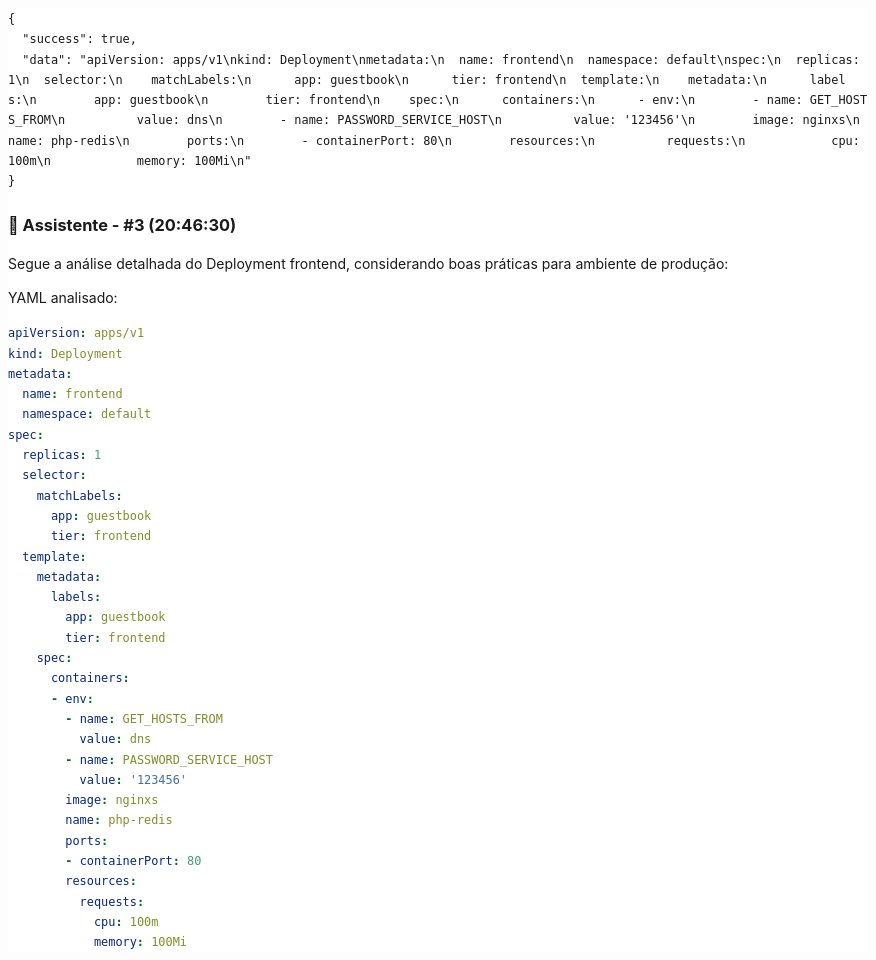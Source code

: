 ```
{
  "success": true,
  "data": "apiVersion: apps/v1\nkind: Deployment\nmetadata:\n  name: frontend\n  namespace: default\nspec:\n  replicas: 1\n  selector:\n    matchLabels:\n      app: guestbook\n      tier: frontend\n  template:\n    metadata:\n      labels:\n        app: guestbook\n        tier: frontend\n    spec:\n      containers:\n      - env:\n        - name: GET_HOSTS_FROM\n          value: dns\n        - name: PASSWORD_SERVICE_HOST\n          value: '123456'\n        image: nginxs\n        name: php-redis\n        ports:\n        - containerPort: 80\n        resources:\n          requests:\n            cpu: 100m\n            memory: 100Mi\n"
}
```

### 🤖 Assistente - #3 (20:46:30)

Segue a análise detalhada do Deployment frontend, considerando boas práticas para ambiente de produção:

YAML analisado:

```yaml
apiVersion: apps/v1
kind: Deployment
metadata:
  name: frontend
  namespace: default
spec:
  replicas: 1
  selector:
    matchLabels:
      app: guestbook
      tier: frontend
  template:
    metadata:
      labels:
        app: guestbook
        tier: frontend
    spec:
      containers:
      - env:
        - name: GET_HOSTS_FROM
          value: dns
        - name: PASSWORD_SERVICE_HOST
          value: '123456'
        image: nginxs
        name: php-redis
        ports:
        - containerPort: 80
        resources:
          requests:
            cpu: 100m
            memory: 100Mi
```
